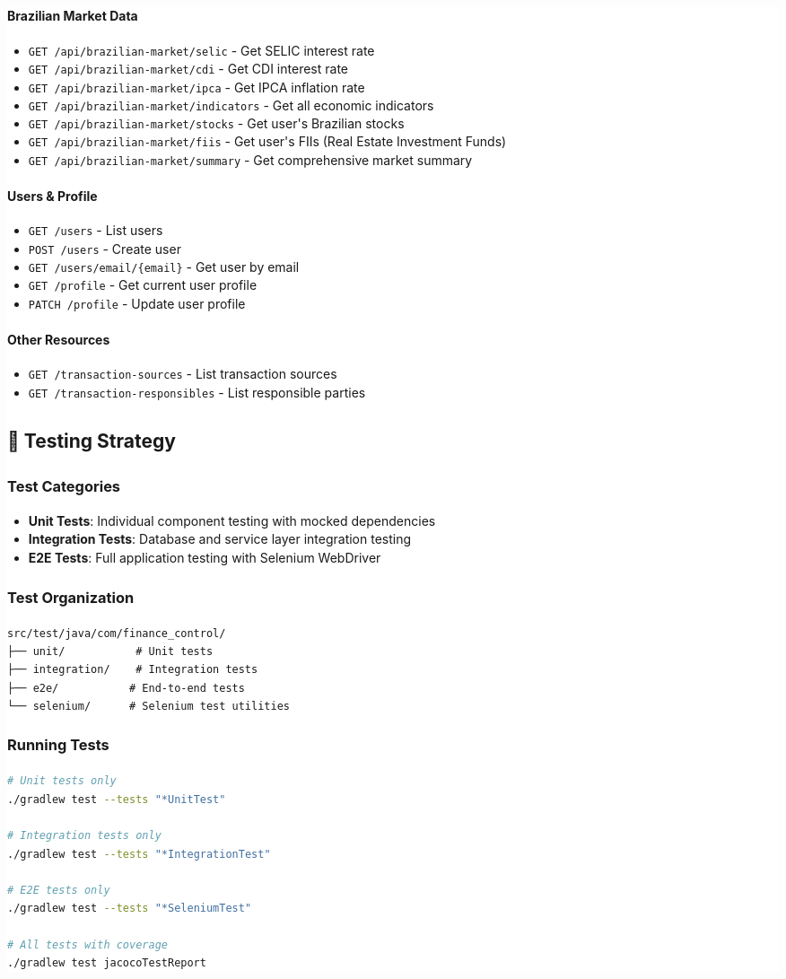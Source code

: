 #### Brazilian Market Data
- `GET /api/brazilian-market/selic` - Get SELIC interest rate
- `GET /api/brazilian-market/cdi` - Get CDI interest rate
- `GET /api/brazilian-market/ipca` - Get IPCA inflation rate
- `GET /api/brazilian-market/indicators` - Get all economic indicators
- `GET /api/brazilian-market/stocks` - Get user's Brazilian stocks
- `GET /api/brazilian-market/fiis` - Get user's FIIs (Real Estate Investment Funds)
- `GET /api/brazilian-market/summary` - Get comprehensive market summary

#### Users & Profile
- `GET /users` - List users
- `POST /users` - Create user
- `GET /users/email/{email}` - Get user by email
- `GET /profile` - Get current user profile
- `PATCH /profile` - Update user profile

#### Other Resources
- `GET /transaction-sources` - List transaction sources
- `GET /transaction-responsibles` - List responsible parties

## 🧪 Testing Strategy

### Test Categories
- **Unit Tests**: Individual component testing with mocked dependencies
- **Integration Tests**: Database and service layer integration testing
- **E2E Tests**: Full application testing with Selenium WebDriver

### Test Organization
```
src/test/java/com/finance_control/
├── unit/           # Unit tests
├── integration/    # Integration tests
├── e2e/           # End-to-end tests
└── selenium/      # Selenium test utilities
```

### Running Tests
```bash
# Unit tests only
./gradlew test --tests "*UnitTest"

# Integration tests only
./gradlew test --tests "*IntegrationTest"

# E2E tests only
./gradlew test --tests "*SeleniumTest"

# All tests with coverage
./gradlew test jacocoTestReport
```
